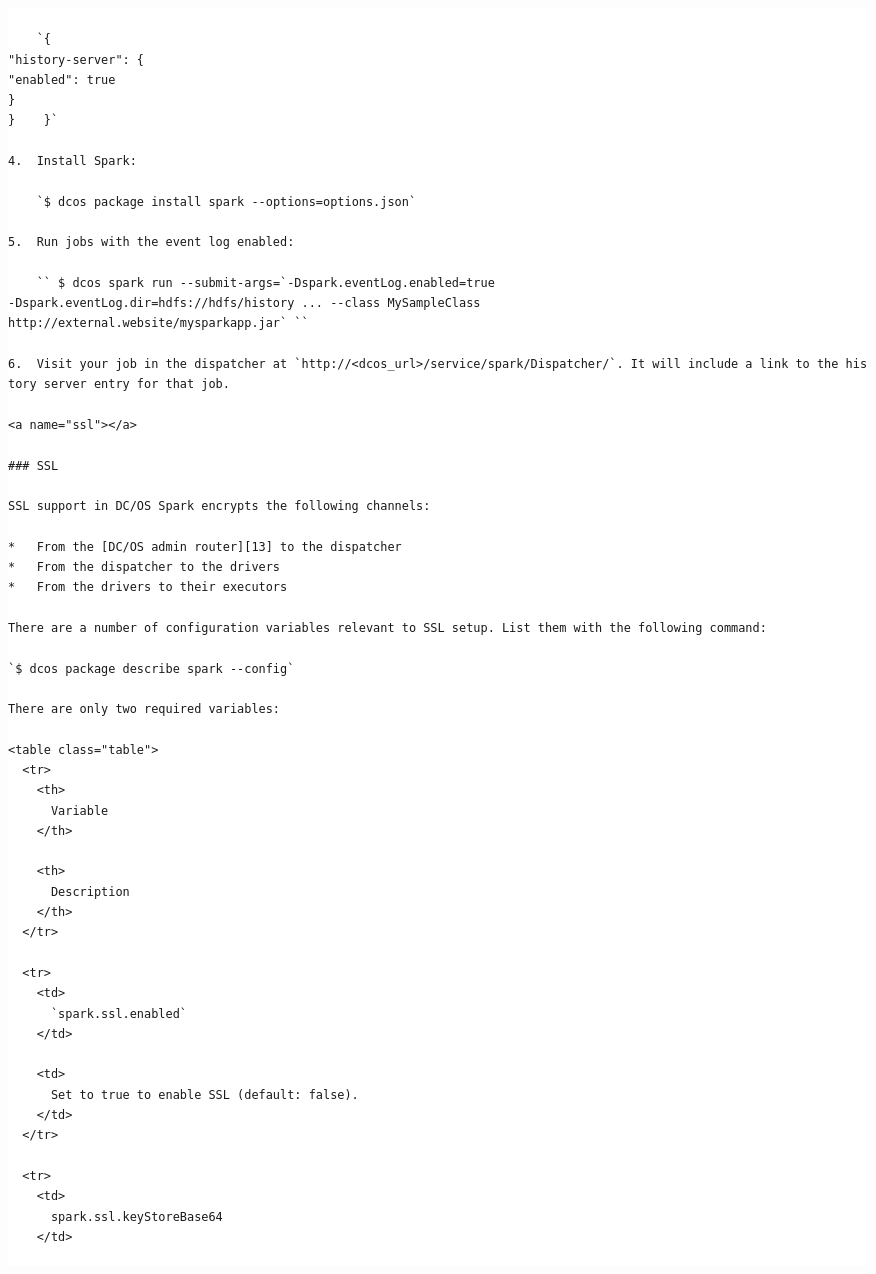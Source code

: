 ~~~ dfs.ha.namenodes.hdfs nn1,nn2
    
    `{
"history-server": {
"enabled": true
}
}    }`

4.  Install Spark:
    
    `$ dcos package install spark --options=options.json`

5.  Run jobs with the event log enabled:
    
    `` $ dcos spark run --submit-args=`-Dspark.eventLog.enabled=true
-Dspark.eventLog.dir=hdfs://hdfs/history ... --class MySampleClass
http://external.website/mysparkapp.jar` ``

6.  Visit your job in the dispatcher at `http://<dcos_url>/service/spark/Dispatcher/`. It will include a link to the history server entry for that job.

<a name="ssl"></a>

### SSL

SSL support in DC/OS Spark encrypts the following channels:

*   From the [DC/OS admin router][13] to the dispatcher
*   From the dispatcher to the drivers
*   From the drivers to their executors

There are a number of configuration variables relevant to SSL setup. List them with the following command:

`$ dcos package describe spark --config`

There are only two required variables:

<table class="table">
  <tr>
    <th>
      Variable
    </th>
    
    <th>
      Description
    </th>
  </tr>
  
  <tr>
    <td>
      `spark.ssl.enabled`
    </td>
    
    <td>
      Set to true to enable SSL (default: false).
    </td>
  </tr>
  
  <tr>
    <td>
      spark.ssl.keyStoreBase64
    </td>
    
~~~

 [1]: http://spark.apache.org/documentation.html
 [2]: http://spark.apache.org/docs/latest/running-on-mesos.html#cluster-mode
 [3]: http://spark.apache.org/docs/latest/monitoring.html#viewing-after-the-
 [4]: https://dev-mesosphere-documentation.pantheon.io/manage-service/hdfs/
 [5]: https://dev-mesosphere-documentation.pantheon.io/manage-service/kafka/
 [6]: https://zeppelin.incubator.apache.org/
 [7]: #custom
 [8]: https://github.com/mesosphere/dcos-vagrant
 [9]: http://spark.apache.org/docs/latest/configuration.html#inheriting-
 [10]: #ssl
 [11]: #hdfs
 [12]: https://dev-mesosphere-documentation.pantheon.io/administration/sshcluster/
 [13]: https://dev-mesosphere-documentation.pantheon.io/administration/dcosarchitecture/components
 [14]: http://docs.oracle.com/javase/8/docs/technotes/tools/unix/keytool.html
 [15]: http://spark.apache.org/docs/latest/submitting-applications.html
 [16]: http://spark.apache.org/docs/latest/configuration.html#spark-
 [17]: http://spark.apache.org/docs/latest/configuration.html#overriding-